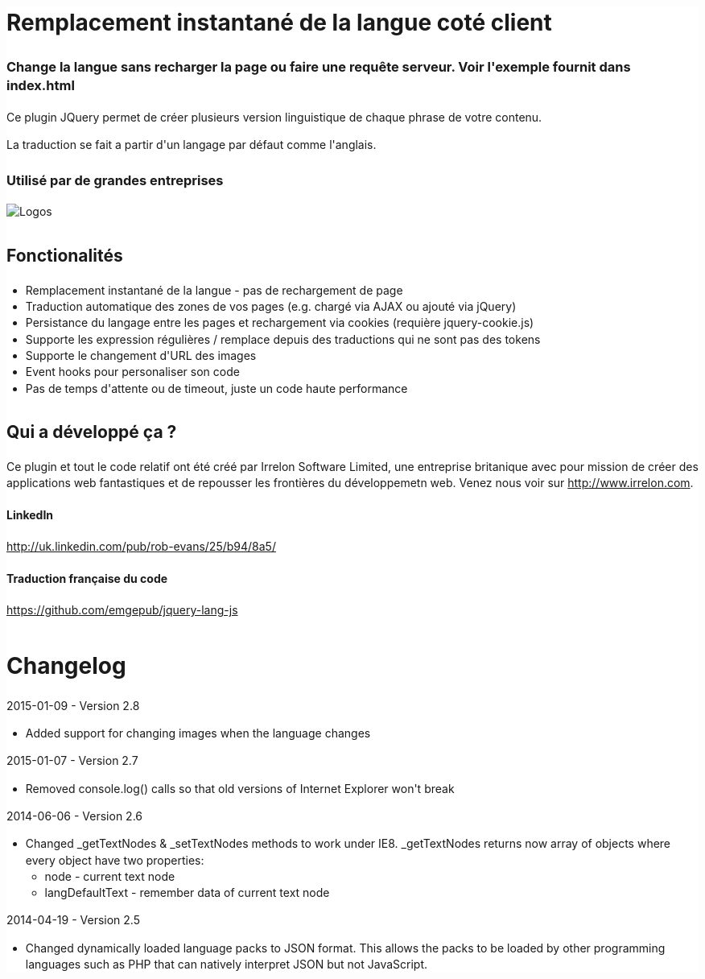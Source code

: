 # Remplacement instantané de la langue coté client
### Change la langue sans recharger la page ou faire une requête serveur. Voir l'exemple fournit dans index.html

Ce  plugin JQuery permet de créer plusieurs version linguistique de chaque phrase de votre contenu.  

La traduction se fait a partir d'un langage par défaut comme l'anglais.

### Utilisé par de grandes entreprises
![Logos](http://www.irrelon.com/assets/logos_lang.png)

## Fonctionalités
* Remplacement instantané de la langue - pas de rechargement de page
* Traduction automatique des zones de vos pages (e.g. chargé via AJAX ou ajouté via jQuery)
* Persistance du langage entre les pages et rechargement via cookies (requière jquery-cookie.js)
* Supporte les expression régulières / remplace depuis des traductions qui ne sont pas des tokens
* Supporte le changement d'URL des images
* Event hooks pour personaliser son code
* Pas de temps d'attente ou de timeout, juste un code haute performance
 
## Qui a développé ça ?
Ce plugin et tout le code relatif ont été créé par Irrelon Software Limited, une entreprise britanique avec pour mission de créer des applications web fantastiques et de repousser les frontières du développemetn web. Venez nous voir sur http://www.irrelon.com.

#### LinkedIn
http://uk.linkedin.com/pub/rob-evans/25/b94/8a5/

#### Traduction française du code
https://github.com/emgepub/jquery-lang-js

# Changelog
2015-01-09 - Version 2.8
* Added support for changing images when the language changes

2015-01-07 - Version 2.7
* Removed console.log() calls so that old versions of Internet Explorer won't break

2014-06-06 - Version 2.6
* Changed _getTextNodes & _setTextNodes methods to work under IE8. _getTextNodes returns now array of objects where every object have two properties:
	- node - current text node
	- langDefaultText - remember data of current text node 

2014-04-19 - Version 2.5
* Changed dynamically loaded language packs to JSON format. This allows the packs to be loaded by other programming languages such as PHP that can natively interpret JSON but not JavaScript.
